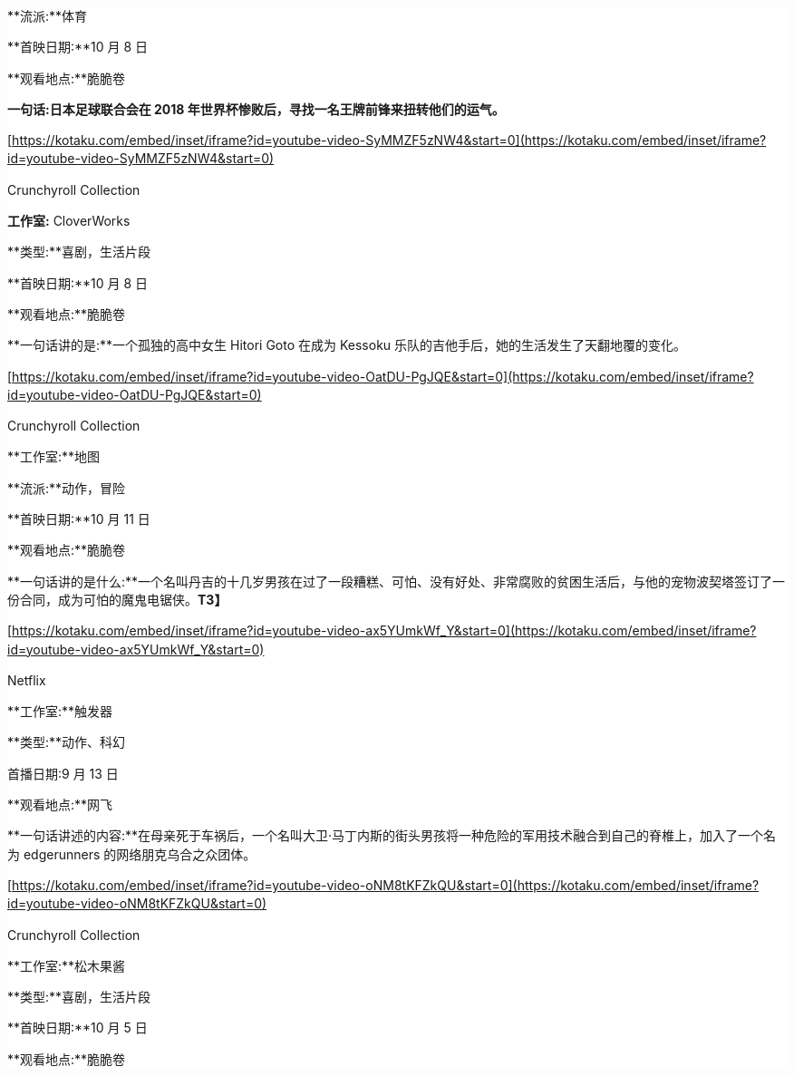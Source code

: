 **流派:**体育

**首映日期:**10 月 8 日

**观看地点:**脆脆卷

**一句话:日本足球联合会在 2018 年世界杯惨败后，寻找一名王牌前锋来扭转他们的运气。**

 [https://kotaku.com/embed/inset/iframe?id=youtube-video-SyMMZF5zNW4&start=0](https://kotaku.com/embed/inset/iframe?id=youtube-video-SyMMZF5zNW4&start=0)

<figcaption class="sc-1ptbguh-0 hxeMec caption">Crunchyroll Collection</figcaption> 

**工作室:** CloverWorks

**类型:**喜剧，生活片段

**首映日期:**10 月 8 日

**观看地点:**脆脆卷

**一句话讲的是:**一个孤独的高中女生 Hitori Goto 在成为 Kessoku 乐队的吉他手后，她的生活发生了天翻地覆的变化。

 [https://kotaku.com/embed/inset/iframe?id=youtube-video-OatDU-PgJQE&start=0](https://kotaku.com/embed/inset/iframe?id=youtube-video-OatDU-PgJQE&start=0)

<figcaption class="sc-1ptbguh-0 hxeMec caption">Crunchyroll Collection</figcaption> 

**工作室:**地图

**流派:**动作，冒险

**首映日期:**10 月 11 日

**观看地点:**脆脆卷

**一句话讲的是什么:**一个名叫丹吉的十几岁男孩在过了一段糟糕、可怕、没有好处、非常腐败的贫困生活后，与他的宠物波契塔签订了一份合同，成为可怕的魔鬼电锯侠。**T3】**

 [https://kotaku.com/embed/inset/iframe?id=youtube-video-ax5YUmkWf_Y&start=0](https://kotaku.com/embed/inset/iframe?id=youtube-video-ax5YUmkWf_Y&start=0)

<figcaption class="sc-1ptbguh-0 hxeMec caption">Netflix</figcaption> 

**工作室:**触发器

**类型:**动作、科幻

首播日期:9 月 13 日

**观看地点:**网飞

**一句话讲述的内容:**在母亲死于车祸后，一个名叫大卫·马丁内斯的街头男孩将一种危险的军用技术融合到自己的脊椎上，加入了一个名为 edgerunners 的网络朋克乌合之众团体。

 [https://kotaku.com/embed/inset/iframe?id=youtube-video-oNM8tKFZkQU&start=0](https://kotaku.com/embed/inset/iframe?id=youtube-video-oNM8tKFZkQU&start=0)

<figcaption class="sc-1ptbguh-0 hxeMec caption">Crunchyroll Collection</figcaption> 

**工作室:**松木果酱

**类型:**喜剧，生活片段

**首映日期:**10 月 5 日

**观看地点:**脆脆卷
